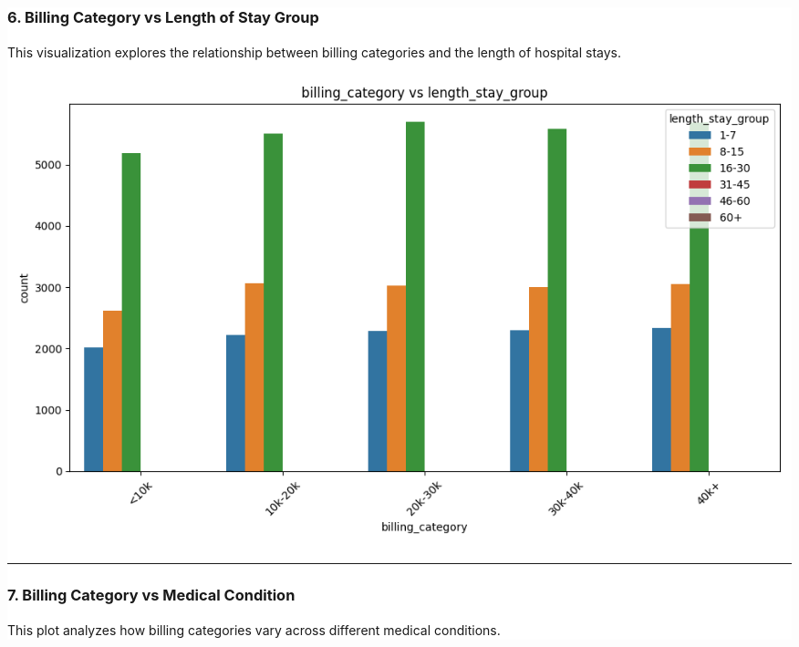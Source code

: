 
### 6. Billing Category vs Length of Stay Group

This visualization explores the relationship between billing categories and the length of hospital stays.

![Billing Category vs Length Stay Group](plots/billing_category_vs_length_stay_group.png)

---

### 7. Billing Category vs Medical Condition

This plot analyzes how billing categories vary across different medical conditions.

